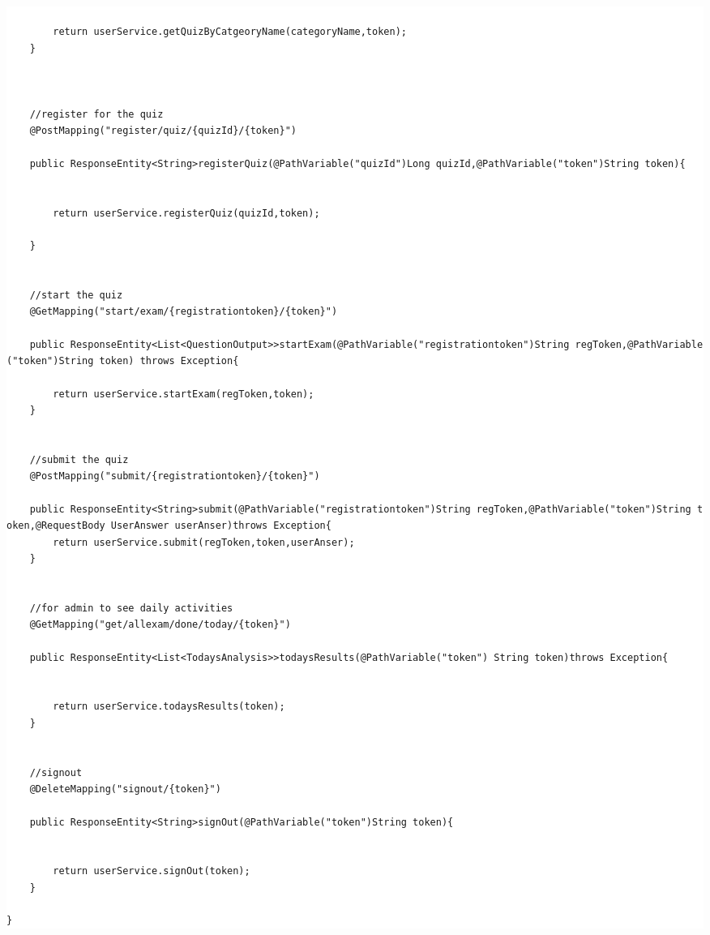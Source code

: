 ```
		
		return userService.getQuizByCatgeoryName(categoryName,token);
	}
	
	
	
	//register for the quiz
	@PostMapping("register/quiz/{quizId}/{token}")
	
	public ResponseEntity<String>registerQuiz(@PathVariable("quizId")Long quizId,@PathVariable("token")String token){
		
		
		return userService.registerQuiz(quizId,token);
		
	}
	
	
	//start the quiz
	@GetMapping("start/exam/{registrationtoken}/{token}")
	
	public ResponseEntity<List<QuestionOutput>>startExam(@PathVariable("registrationtoken")String regToken,@PathVariable("token")String token) throws Exception{
		
		return userService.startExam(regToken,token);
	}
	
	
	//submit the quiz
	@PostMapping("submit/{registrationtoken}/{token}")
	
	public ResponseEntity<String>submit(@PathVariable("registrationtoken")String regToken,@PathVariable("token")String token,@RequestBody UserAnswer userAnser)throws Exception{
		return userService.submit(regToken,token,userAnser);
	}
	
	
	//for admin to see daily activities
	@GetMapping("get/allexam/done/today/{token}")
	
	public ResponseEntity<List<TodaysAnalysis>>todaysResults(@PathVariable("token") String token)throws Exception{
		
		
		return userService.todaysResults(token);
	}
	
	
	//signout
	@DeleteMapping("signout/{token}")
	
	public ResponseEntity<String>signOut(@PathVariable("token")String token){
		
		
		return userService.signOut(token);
	}

}

```
